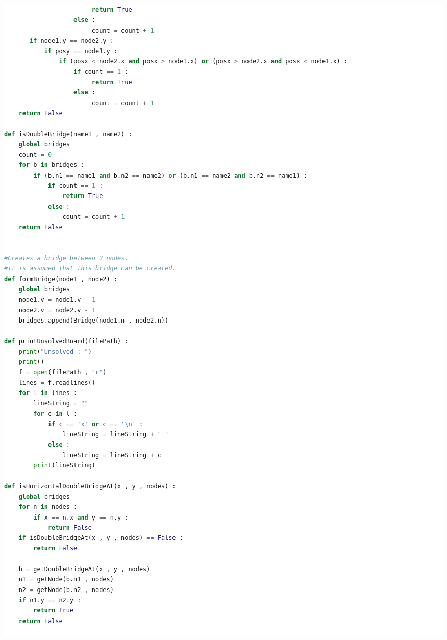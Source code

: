 ```python
                        return True
                   else :
                        count = count + 1
       if node1.y == node2.y :
           if posy == node1.y :
               if (posx < node2.x and posx > node1.x) or (posx > node2.x and posx < node1.x) :
                   if count == 1 :
                        return True
                   else :
                        count = count + 1
    return False

def isDoubleBridge(name1 , name2) :
    global bridges
    count = 0
    for b in bridges :
        if (b.n1 == name1 and b.n2 == name2) or (b.n1 == name2 and b.n2 == name1) :
            if count == 1 :
                return True
            else :
                count = count + 1
    return False


#Creates a bridge between 2 nodes.
#It is assumed that this bridge can be created.
def formBridge(node1 , node2) :
    global bridges
    node1.v = node1.v - 1
    node2.v = node2.v - 1
    bridges.append(Bridge(node1.n , node2.n))

def printUnsolvedBoard(filePath) :
    print("Unsolved : ")
    print()
    f = open(filePath , "r")
    lines = f.readlines()
    for l in lines :
        lineString = ""
        for c in l :
            if c == 'x' or c == '\n' :
                lineString = lineString + " "
            else :
                lineString = lineString + c
        print(lineString)

def isHorizontalDoubleBridgeAt(x , y , nodes) :
    global bridges
    for n in nodes :
        if x == n.x and y == n.y :
            return False
    if isDoubleBridgeAt(x , y , nodes) == False :
        return False

    b = getDoubleBridgeAt(x , y , nodes)
    n1 = getNode(b.n1 , nodes)
    n2 = getNode(b.n2 , nodes)
    if n1.y == n2.y :
        return True
    return False



```